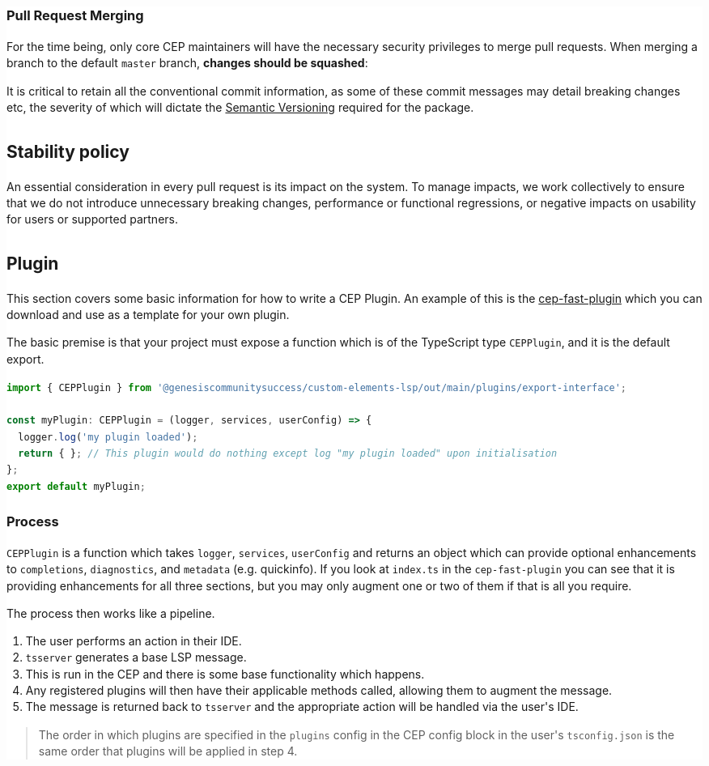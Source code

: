 ### Pull Request Merging

For the time being, only core CEP maintainers will have the necessary security privileges to merge pull requests. When merging a branch to the default `master` branch, **changes should be squashed**:

It is critical to retain all the conventional commit information, as some of these commit messages may detail breaking changes etc, the severity of which will dictate the [Semantic Versioning](https://semver.org/) required for the package.

## Stability policy

An essential consideration in every pull request is its impact on the system. To manage impacts, we work collectively to ensure that we do not introduce unnecessary breaking changes, performance or functional regressions, or negative impacts on usability for users or supported partners.

## Plugin

This section covers some basic information for how to write a CEP Plugin. An example of this is the [cep-fast-plugin](./packages/core/cep-fast-plugin/README.md) which you can download and use as a template for your own plugin.

The basic premise is that your project must expose a function which is of the TypeScript type `CEPPlugin`, and it is the default export.

```typescript
import { CEPPlugin } from '@genesiscommunitysuccess/custom-elements-lsp/out/main/plugins/export-interface';

const myPlugin: CEPPlugin = (logger, services, userConfig) => {
  logger.log('my plugin loaded');
  return { }; // This plugin would do nothing except log "my plugin loaded" upon initialisation
};
export default myPlugin;
```

### Process

`CEPPlugin` is a function which takes `logger`, `services`, `userConfig` and returns an object which can provide optional enhancements to `completions`, `diagnostics`, and `metadata` (e.g. quickinfo). If you look at `index.ts` in the `cep-fast-plugin` you can see that it is providing enhancements for all three sections, but you may only augment one or two of them if that is all you require.

The process then works like a pipeline.
1. The user performs an action in their IDE.
2. `tsserver` generates a base LSP message.
3. This is run in the CEP and there is some base functionality which happens.
4. Any registered plugins will then have their applicable methods called, allowing them to augment the message.
5. The message is returned back to `tsserver` and the appropriate action will be handled via the user's IDE.

> The order in which plugins are specified in the `plugins` config in the CEP config block in the user's `tsconfig.json` is the same order that plugins will be applied in step 4.
